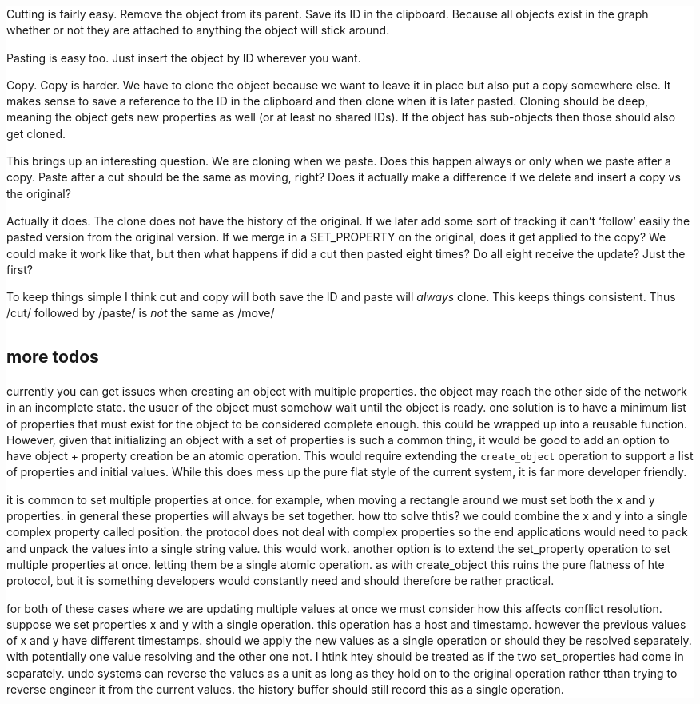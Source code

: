 Cutting is fairly easy. Remove the object from its parent. Save its ID in the clipboard. Because all objects exist in the graph whether or not they are attached to anything the object will stick around.

Pasting is easy too. Just insert the object by ID wherever you want.

Copy. Copy is harder. We have to clone the object because we want to leave it in place but also put a copy somewhere else. It makes sense to save a reference to the ID in the clipboard and then clone when it is later pasted.  Cloning should be deep, meaning the object gets new properties as well (or at least no shared IDs).  If the object has sub-objects then those should also get cloned.

This brings up an interesting question.  We are cloning when we paste.  Does this happen always or only when we paste after a copy.  Paste after a cut should be the same as moving, right?   Does it actually make a difference if we delete and insert a copy vs the original?  

Actually it does. The clone does not have the history of the original. If we later add some sort of tracking it can’t ‘follow’ easily the pasted version from the original version.  If we merge in a SET_PROPERTY on the original, does it get applied to the copy?  We could make it work like that, but then what happens if did a cut then pasted eight times? Do all eight receive the update? Just the first?

To keep things simple I think cut and copy will both save the ID and paste will *always* clone. This keeps things consistent.   Thus /cut/ followed by /paste/ is *not* the same as /move/




## more todos

currently you can get issues when creating an object with multiple properties. the object may reach the other side of the network in an incomplete state. the usuer of the object must somehow wait until the object is ready. one solution is to have a minimum list of properties that must exist for the object to be considered complete enough.  this could be wrapped up into a reusable function.  However, given that initializing an object with a set of properties is such a common thing, it would be good to add an option to have object + property creation be an atomic operation. This would require extending the `create_object` operation to support a list of properties and initial values.  While this does mess up the pure flat style of the current system, it is far more developer friendly.

it is common to set multiple properties at once. for example, when moving a rectangle around we must set both the x and y properties.  in general these properties will always be set together. how tto solve thtis? we could combine the x and y into a single complex property called position. the protocol does not deal with complex properties so the end applications would need to pack and unpack the values into a single string value. this would work.  another option is to extend the set_property operation to set multiple properties at once.  letting them be a single atomic operation.  as with create_object this ruins the pure flatness of hte protocol, but it is something developers would constantly need and should therefore be rather practical.

for both of these cases where we are updating multiple values at once we must consider how this affects conflict resolution.  suppose we set properties x and y with a single operation. this operation has a host and timestamp. however the previous values of x and y have different timestamps. should we apply the new values as a single operation or should they be resolved separately. with potentially one value resolving and the other one not.  I htink htey should be treated as if the two set_properties had come in separately.  undo systems can reverse the values as a unit as long as they hold on to the original operation rather tthan trying to reverse engineer it from the current values.   the history buffer should still record this as a single operation.
